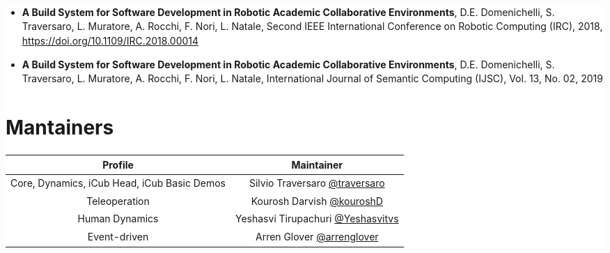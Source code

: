 * **A Build System for Software Development in Robotic Academic Collaborative Environments**,
  D.E. Domenichelli, S. Traversaro, L. Muratore, A. Rocchi, F. Nori, L. Natale,
  Second IEEE International Conference on Robotic Computing (IRC), 2018,
  https://doi.org/10.1109/IRC.2018.00014

* **A Build System for Software Development in Robotic Academic Collaborative Environments**,
  D.E. Domenichelli, S. Traversaro, L. Muratore, A. Rocchi, F. Nori, L. Natale,
  International Journal of Semantic Computing (IJSC), Vol. 13, No. 02, 2019


Mantainers
==========

| Profile  | Maintainer                     |
|:--------:|:-----------------------------:|
| Core, Dynamics, iCub Head, iCub Basic Demos | Silvio Traversaro [@traversaro](https://github.com/traversaro) |
| Teleoperation | Kourosh Darvish [@kouroshD](https://github.com/kouroshD) |
| Human Dynamics | Yeshasvi Tirupachuri [@Yeshasvitvs](https://github.com/Yeshasvitvs) |
| Event-driven | Arren Glover [@arrenglover](https://github.com/arrenglover) |

